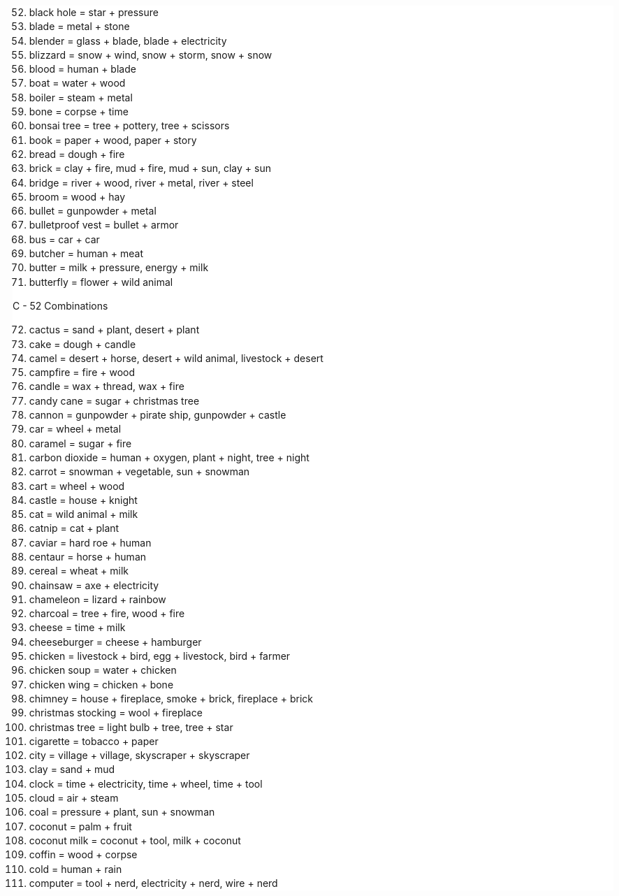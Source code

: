 52. black hole = star + pressure
53. blade = metal + stone
54. blender = glass + blade, blade + electricity
55. blizzard = snow + wind, snow + storm, snow + snow
56. blood = human + blade
57. boat = water + wood
58. boiler = steam + metal
59. bone = corpse + time
60. bonsai tree = tree + pottery, tree + scissors
61. book = paper + wood, paper + story
62. bread = dough + fire
63. brick = clay + fire, mud + fire, mud + sun, clay + sun
64. bridge = river + wood, river + metal, river + steel
65. broom = wood + hay
66. bullet = gunpowder + metal
67. bulletproof vest = bullet + armor
68. bus = car + car
69. butcher = human + meat
70. butter = milk + pressure, energy + milk
71. butterfly = flower + wild animal




C - 52 Combinations

72. cactus = sand + plant, desert + plant
73. cake = dough + candle
74. camel = desert + horse, desert + wild animal, livestock + desert
75. campfire = fire + wood
76. candle = wax + thread, wax + fire
77. candy cane = sugar + christmas tree
78. cannon = gunpowder + pirate ship, gunpowder + castle
79. car = wheel + metal
80. caramel = sugar + fire
81. carbon dioxide = human + oxygen, plant + night, tree + night
82. carrot = snowman + vegetable, sun + snowman
83. cart = wheel + wood
84. castle = house + knight
85. cat = wild animal + milk
86. catnip = cat + plant
87. caviar = hard roe + human
88. centaur = horse + human
89. cereal = wheat + milk
90. chainsaw = axe + electricity
91. chameleon = lizard + rainbow
92. charcoal = tree + fire, wood + fire
93. cheese = time + milk
94. cheeseburger = cheese + hamburger
95. chicken = livestock + bird, egg + livestock, bird + farmer
96. chicken soup = water + chicken
97. chicken wing = chicken + bone
98. chimney = house + fireplace, smoke + brick, fireplace + brick
99. christmas stocking = wool + fireplace
100. christmas tree = light bulb + tree, tree + star
101. cigarette = tobacco + paper
102. city = village + village, skyscraper + skyscraper
103. clay = sand + mud
104. clock = time + electricity, time + wheel, time + tool
105. cloud = air + steam
106. coal = pressure + plant, sun + snowman
107. coconut = palm + fruit
108. coconut milk = coconut + tool, milk + coconut
109. coffin = wood + corpse
110. cold = human + rain
111. computer = tool + nerd, electricity + nerd, wire + nerd